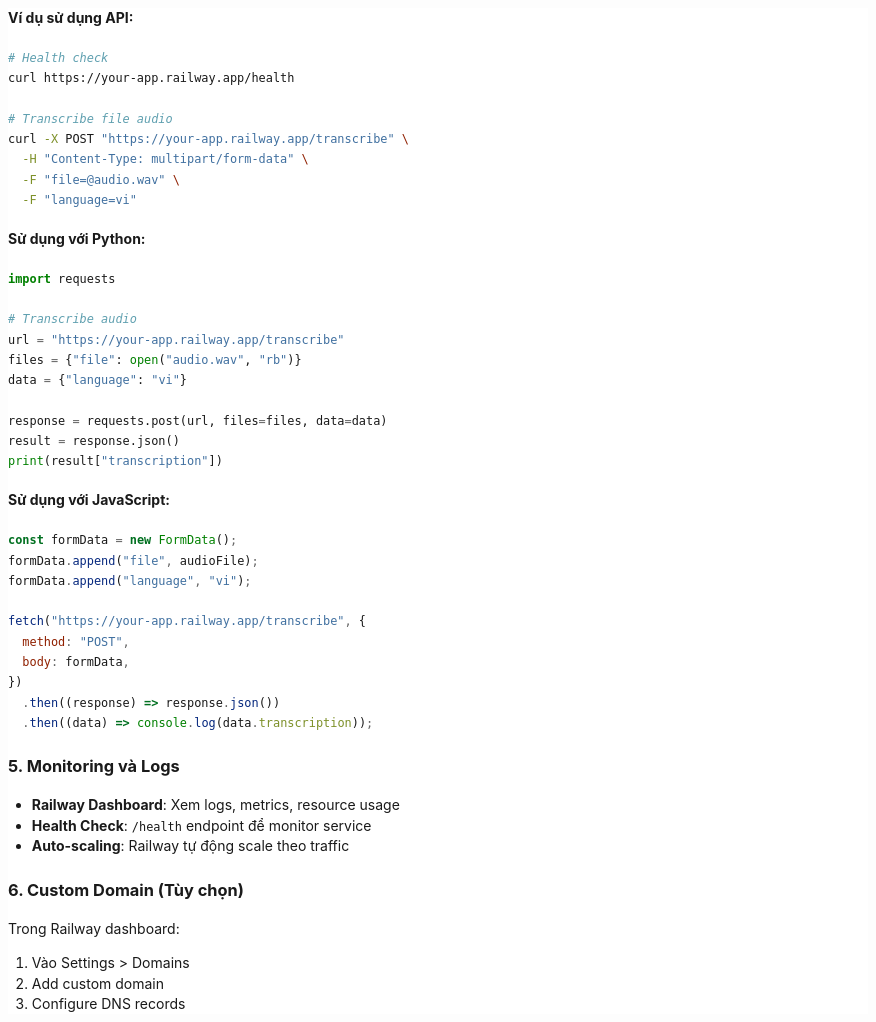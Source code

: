 #### Ví dụ sử dụng API:

```bash
# Health check
curl https://your-app.railway.app/health

# Transcribe file audio
curl -X POST "https://your-app.railway.app/transcribe" \
  -H "Content-Type: multipart/form-data" \
  -F "file=@audio.wav" \
  -F "language=vi"
```

#### Sử dụng với Python:

```python
import requests

# Transcribe audio
url = "https://your-app.railway.app/transcribe"
files = {"file": open("audio.wav", "rb")}
data = {"language": "vi"}

response = requests.post(url, files=files, data=data)
result = response.json()
print(result["transcription"])
```

#### Sử dụng với JavaScript:

```javascript
const formData = new FormData();
formData.append("file", audioFile);
formData.append("language", "vi");

fetch("https://your-app.railway.app/transcribe", {
  method: "POST",
  body: formData,
})
  .then((response) => response.json())
  .then((data) => console.log(data.transcription));
```

### 5. Monitoring và Logs

- **Railway Dashboard**: Xem logs, metrics, resource usage
- **Health Check**: `/health` endpoint để monitor service
- **Auto-scaling**: Railway tự động scale theo traffic

### 6. Custom Domain (Tùy chọn)

Trong Railway dashboard:

1. Vào Settings > Domains
2. Add custom domain
3. Configure DNS records
